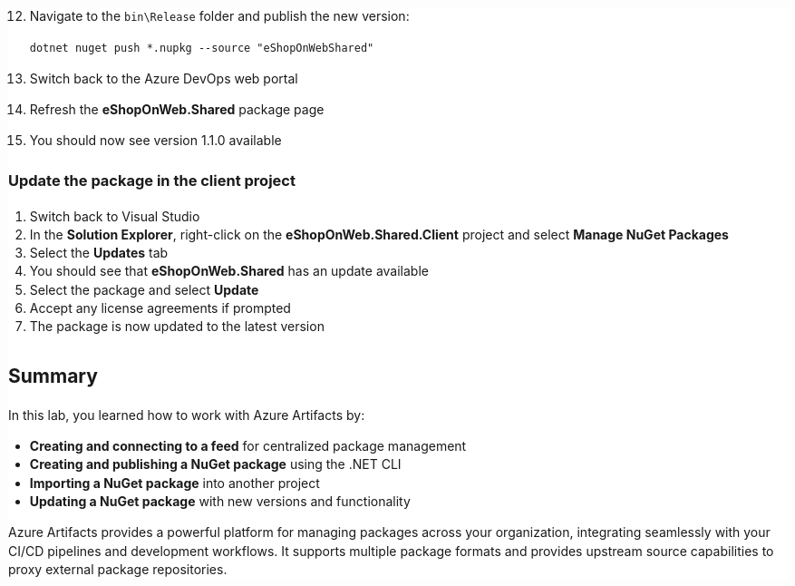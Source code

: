 12. Navigate to the `bin\Release` folder and publish the new version:

    ```
    dotnet nuget push *.nupkg --source "eShopOnWebShared"
    ```

13. Switch back to the Azure DevOps web portal
14. Refresh the **eShopOnWeb.Shared** package page
15. You should now see version 1.1.0 available

### Update the package in the client project

1. Switch back to Visual Studio
2. In the **Solution Explorer**, right-click on the **eShopOnWeb.Shared.Client** project and select **Manage NuGet Packages**
3. Select the **Updates** tab
4. You should see that **eShopOnWeb.Shared** has an update available
5. Select the package and select **Update**
6. Accept any license agreements if prompted
7. The package is now updated to the latest version

## Summary

In this lab, you learned how to work with Azure Artifacts by:

- **Creating and connecting to a feed** for centralized package management
- **Creating and publishing a NuGet package** using the .NET CLI
- **Importing a NuGet package** into another project
- **Updating a NuGet package** with new versions and functionality

Azure Artifacts provides a powerful platform for managing packages across your organization, integrating seamlessly with your CI/CD pipelines and development workflows. It supports multiple package formats and provides upstream source capabilities to proxy external package repositories.
